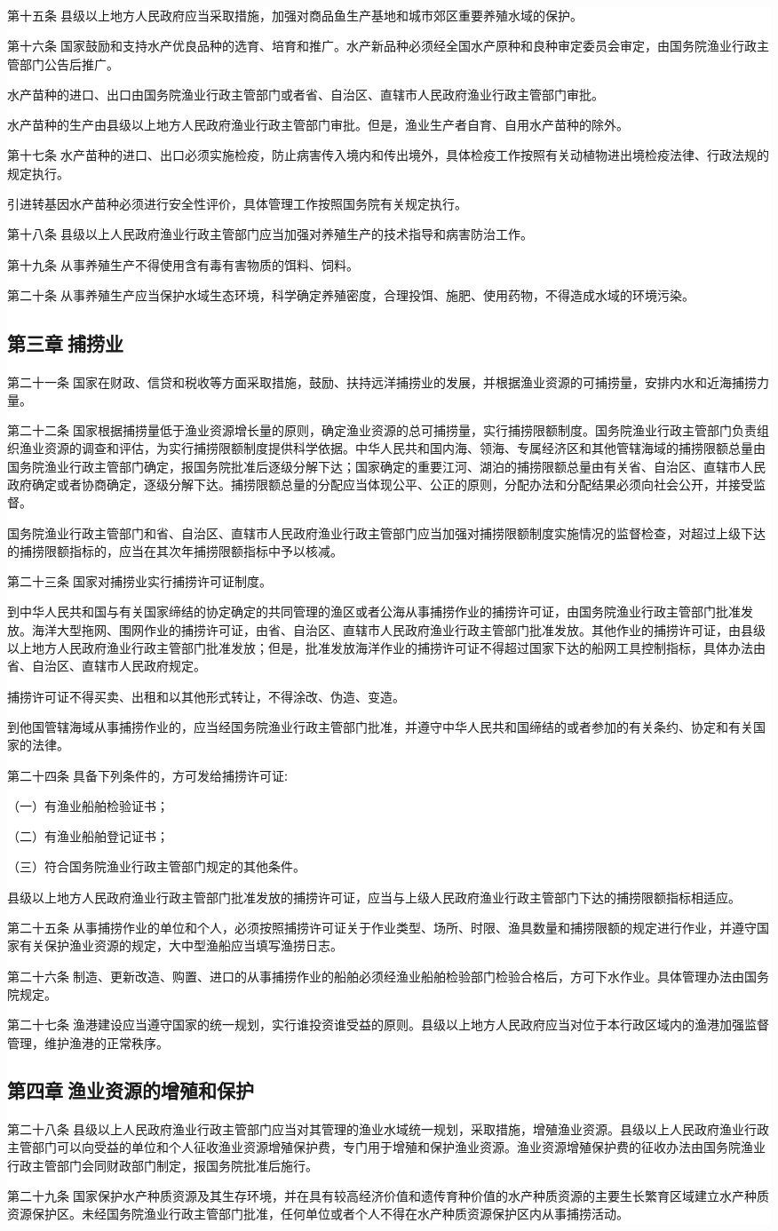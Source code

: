 第十五条 县级以上地方人民政府应当采取措施，加强对商品鱼生产基地和城市郊区重要养殖水域的保护。

第十六条 国家鼓励和支持水产优良品种的选育、培育和推广。水产新品种必须经全国水产原种和良种审定委员会审定，由国务院渔业行政主管部门公告后推广。

水产苗种的进口、出口由国务院渔业行政主管部门或者省、自治区、直辖市人民政府渔业行政主管部门审批。

水产苗种的生产由县级以上地方人民政府渔业行政主管部门审批。但是，渔业生产者自育、自用水产苗种的除外。

第十七条 水产苗种的进口、出口必须实施检疫，防止病害传入境内和传出境外，具体检疫工作按照有关动植物进出境检疫法律、行政法规的规定执行。

引进转基因水产苗种必须进行安全性评价，具体管理工作按照国务院有关规定执行。

第十八条 县级以上人民政府渔业行政主管部门应当加强对养殖生产的技术指导和病害防治工作。

第十九条 从事养殖生产不得使用含有毒有害物质的饵料、饲料。

第二十条 从事养殖生产应当保护水域生态环境，科学确定养殖密度，合理投饵、施肥、使用药物，不得造成水域的环境污染。

## 第三章 捕捞业

第二十一条 国家在财政、信贷和税收等方面采取措施，鼓励、扶持远洋捕捞业的发展，并根据渔业资源的可捕捞量，安排内水和近海捕捞力量。

第二十二条 国家根据捕捞量低于渔业资源增长量的原则，确定渔业资源的总可捕捞量，实行捕捞限额制度。国务院渔业行政主管部门负责组织渔业资源的调查和评估，为实行捕捞限额制度提供科学依据。中华人民共和国内海、领海、专属经济区和其他管辖海域的捕捞限额总量由国务院渔业行政主管部门确定，报国务院批准后逐级分解下达；国家确定的重要江河、湖泊的捕捞限额总量由有关省、自治区、直辖市人民政府确定或者协商确定，逐级分解下达。捕捞限额总量的分配应当体现公平、公正的原则，分配办法和分配结果必须向社会公开，并接受监督。

国务院渔业行政主管部门和省、自治区、直辖市人民政府渔业行政主管部门应当加强对捕捞限额制度实施情况的监督检查，对超过上级下达的捕捞限额指标的，应当在其次年捕捞限额指标中予以核减。

第二十三条 国家对捕捞业实行捕捞许可证制度。

到中华人民共和国与有关国家缔结的协定确定的共同管理的渔区或者公海从事捕捞作业的捕捞许可证，由国务院渔业行政主管部门批准发放。海洋大型拖网、围网作业的捕捞许可证，由省、自治区、直辖市人民政府渔业行政主管部门批准发放。其他作业的捕捞许可证，由县级以上地方人民政府渔业行政主管部门批准发放；但是，批准发放海洋作业的捕捞许可证不得超过国家下达的船网工具控制指标，具体办法由省、自治区、直辖市人民政府规定。

捕捞许可证不得买卖、出租和以其他形式转让，不得涂改、伪造、变造。

到他国管辖海域从事捕捞作业的，应当经国务院渔业行政主管部门批准，并遵守中华人民共和国缔结的或者参加的有关条约、协定和有关国家的法律。

第二十四条 具备下列条件的，方可发给捕捞许可证:

（一）有渔业船舶检验证书；

（二）有渔业船舶登记证书；

（三）符合国务院渔业行政主管部门规定的其他条件。

县级以上地方人民政府渔业行政主管部门批准发放的捕捞许可证，应当与上级人民政府渔业行政主管部门下达的捕捞限额指标相适应。

第二十五条 从事捕捞作业的单位和个人，必须按照捕捞许可证关于作业类型、场所、时限、渔具数量和捕捞限额的规定进行作业，并遵守国家有关保护渔业资源的规定，大中型渔船应当填写渔捞日志。

第二十六条 制造、更新改造、购置、进口的从事捕捞作业的船舶必须经渔业船舶检验部门检验合格后，方可下水作业。具体管理办法由国务院规定。

第二十七条 渔港建设应当遵守国家的统一规划，实行谁投资谁受益的原则。县级以上地方人民政府应当对位于本行政区域内的渔港加强监督管理，维护渔港的正常秩序。

## 第四章 渔业资源的增殖和保护

第二十八条 县级以上人民政府渔业行政主管部门应当对其管理的渔业水域统一规划，采取措施，增殖渔业资源。县级以上人民政府渔业行政主管部门可以向受益的单位和个人征收渔业资源增殖保护费，专门用于增殖和保护渔业资源。渔业资源增殖保护费的征收办法由国务院渔业行政主管部门会同财政部门制定，报国务院批准后施行。

第二十九条 国家保护水产种质资源及其生存环境，并在具有较高经济价值和遗传育种价值的水产种质资源的主要生长繁育区域建立水产种质资源保护区。未经国务院渔业行政主管部门批准，任何单位或者个人不得在水产种质资源保护区内从事捕捞活动。
